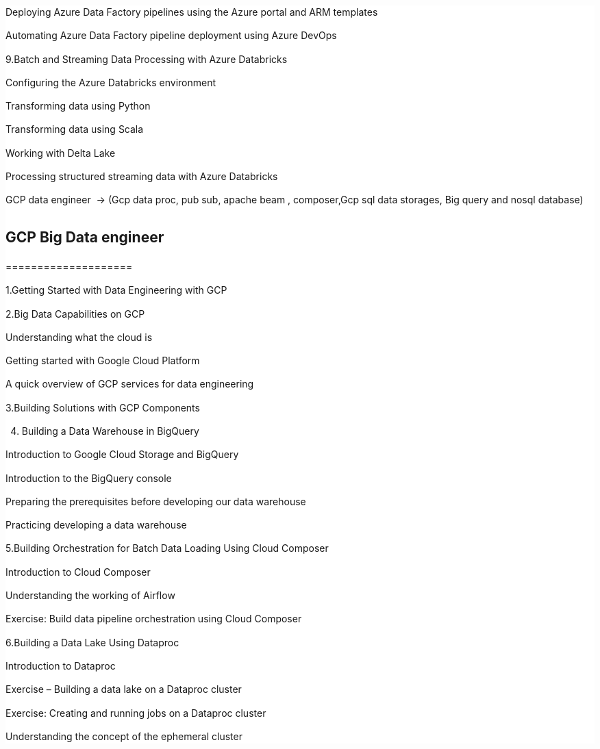 Deploying Azure Data Factory pipelines using the Azure portal and ARM templates

Automating Azure Data Factory pipeline deployment using Azure DevOps

9.Batch and Streaming Data Processing with Azure Databricks

Configuring the Azure Databricks environment

Transforming data using Python

Transforming data using Scala

Working with Delta Lake

Processing structured streaming data with Azure Databricks

GCP data engineer  -> (Gcp data proc, pub sub, apache beam , composer,Gcp sql data storages, Big query and nosql database)

## GCP Big Data engineer

====================

  

1.Getting Started with Data Engineering with GCP

2.Big Data Capabilities on GCP

Understanding what the cloud is

Getting started with Google Cloud Platform

A quick overview of GCP services for data engineering

3.Building Solutions with GCP Components

4. Building a Data Warehouse in BigQuery

Introduction to Google Cloud Storage and BigQuery

Introduction to the BigQuery console

Preparing the prerequisites before developing our data warehouse

Practicing developing a data warehouse

5.Building Orchestration for Batch Data Loading Using Cloud Composer

Introduction to Cloud Composer

Understanding the working of Airflow

Exercise: Build data pipeline orchestration using Cloud Composer

6.Building a Data Lake Using Dataproc

Introduction to Dataproc

Exercise – Building a data lake on a Dataproc cluster

Exercise: Creating and running jobs on a Dataproc cluster

Understanding the concept of the ephemeral cluster
